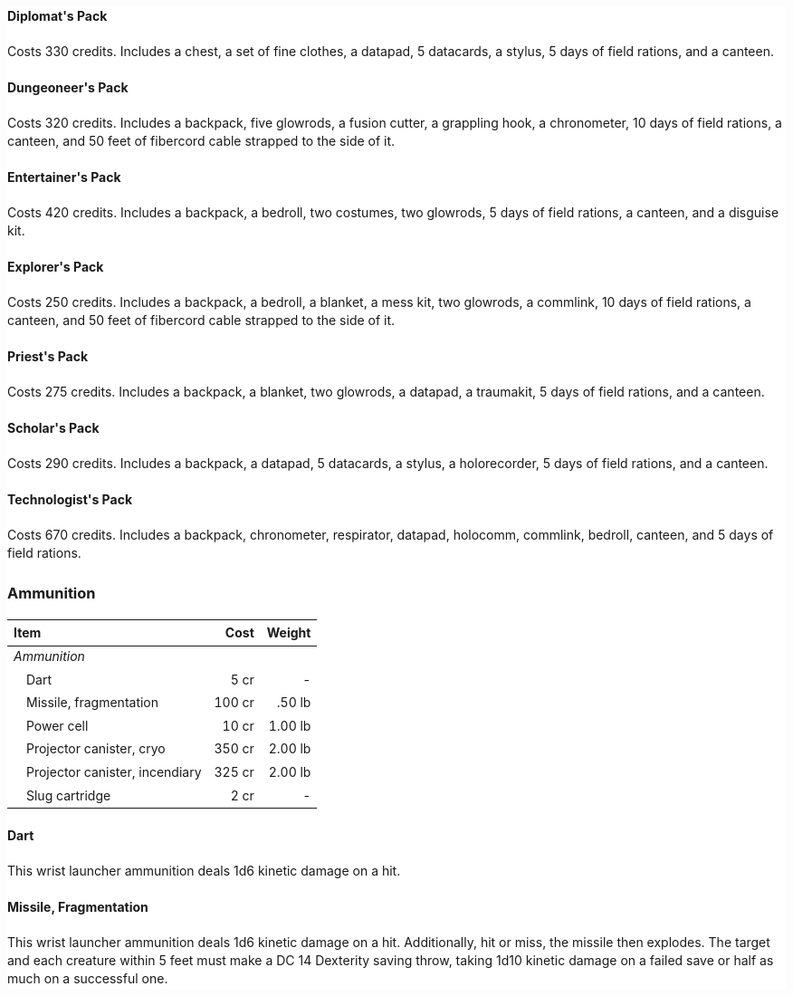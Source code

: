 #### Diplomat's Pack
Costs 330 credits. Includes a chest, a set of fine clothes, a datapad, 5 datacards, a stylus, 5 days of field rations, and a canteen.

#### Dungeoneer's Pack
Costs 320 credits. Includes a backpack, five glowrods, a fusion cutter, a grappling hook, a chronometer, 10 days of field rations, a canteen, and 50 feet of fibercord cable strapped to the side of it.

#### Entertainer's Pack
Costs 420 credits. Includes a backpack, a bedroll, two costumes, two glowrods, 5 days of field rations, a canteen, and a disguise kit.

#### Explorer's Pack
Costs 250 credits. Includes a backpack, a bedroll, a blanket, a mess kit, two glowrods, a commlink, 10 days of field rations, a canteen, and 50 feet of fibercord cable strapped to the side of it.

#### Priest's Pack
Costs 275 credits. Includes a backpack, a blanket, two glowrods, a datapad, a traumakit, 5 days of field rations, and a canteen.

#### Scholar's Pack
Costs 290 credits. Includes a backpack, a datapad, 5 datacards, a stylus, a holorecorder, 5 days of field rations, and a canteen.

#### Technologist's Pack
Costs 670 credits. Includes a backpack, chronometer, respirator, datapad, holocomm, commlink, bedroll, canteen, and 5 days of field rations.

### Ammunition

|	Item	|	Cost	|	Weight		|
|	:--	|	--:	|	--:		|
|	_Ammunition_	|		|			|
|	&emsp;Dart                  	        |	   5 cr	|	-	    |
|	&emsp;Missile, fragmentation	        |	 100 cr	|	.50 lb		|
|	&emsp;Power cell            	        |	  10 cr	|	1.00 lb		|
|	&emsp;Projector canister, cryo    	    |	 350 cr	|	2.00 lb		|
|	&emsp;Projector canister, incendiary	|	 325 cr	|	2.00 lb		|
|	&emsp;Slug cartridge                    |	   2 cr	|	-		    |

#### Dart
This wrist launcher ammunition deals 1d6 kinetic damage on a hit.

#### Missile, Fragmentation
This wrist launcher ammunition deals 1d6 kinetic damage on a hit. Additionally, hit or miss, the missile then explodes. The target and each creature within 5 feet must make a DC 14 Dexterity saving throw, taking 1d10 kinetic damage on a failed save or half as much on a successful one.
